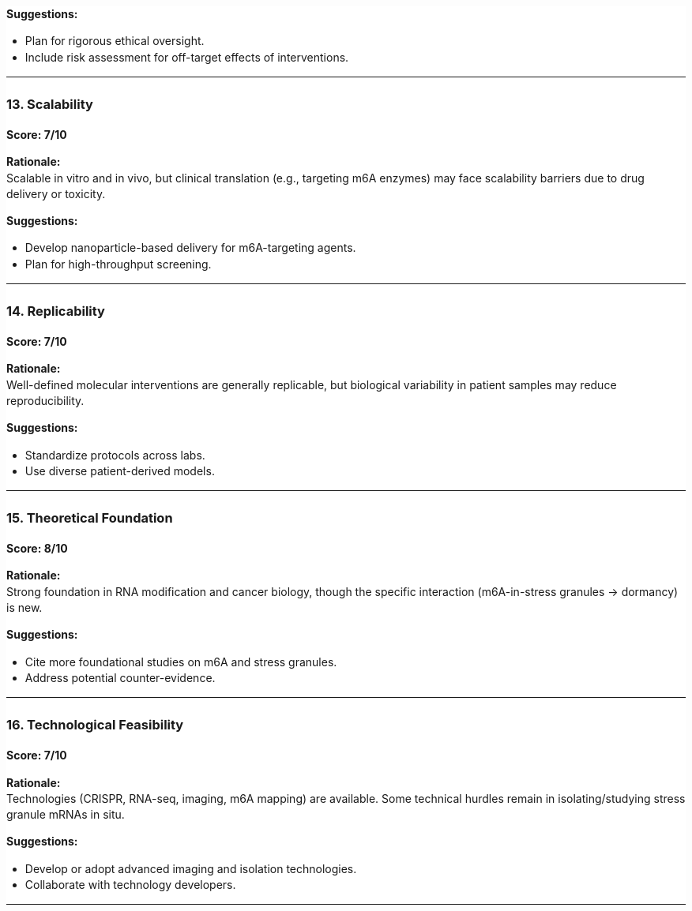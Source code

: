 **Suggestions:**  
- Plan for rigorous ethical oversight.
- Include risk assessment for off-target effects of interventions.

---

### 13. Scalability
**Score: 7/10**

**Rationale:**  
Scalable in vitro and in vivo, but clinical translation (e.g., targeting m6A enzymes) may face scalability barriers due to drug delivery or toxicity.

**Suggestions:**  
- Develop nanoparticle-based delivery for m6A-targeting agents.
- Plan for high-throughput screening.

---

### 14. Replicability
**Score: 7/10**

**Rationale:**  
Well-defined molecular interventions are generally replicable, but biological variability in patient samples may reduce reproducibility.

**Suggestions:**  
- Standardize protocols across labs.
- Use diverse patient-derived models.

---

### 15. Theoretical Foundation
**Score: 8/10**

**Rationale:**  
Strong foundation in RNA modification and cancer biology, though the specific interaction (m6A-in-stress granules → dormancy) is new.

**Suggestions:**  
- Cite more foundational studies on m6A and stress granules.
- Address potential counter-evidence.

---

### 16. Technological Feasibility
**Score: 7/10**

**Rationale:**  
Technologies (CRISPR, RNA-seq, imaging, m6A mapping) are available. Some technical hurdles remain in isolating/studying stress granule mRNAs in situ.

**Suggestions:**  
- Develop or adopt advanced imaging and isolation technologies.
- Collaborate with technology developers.

---